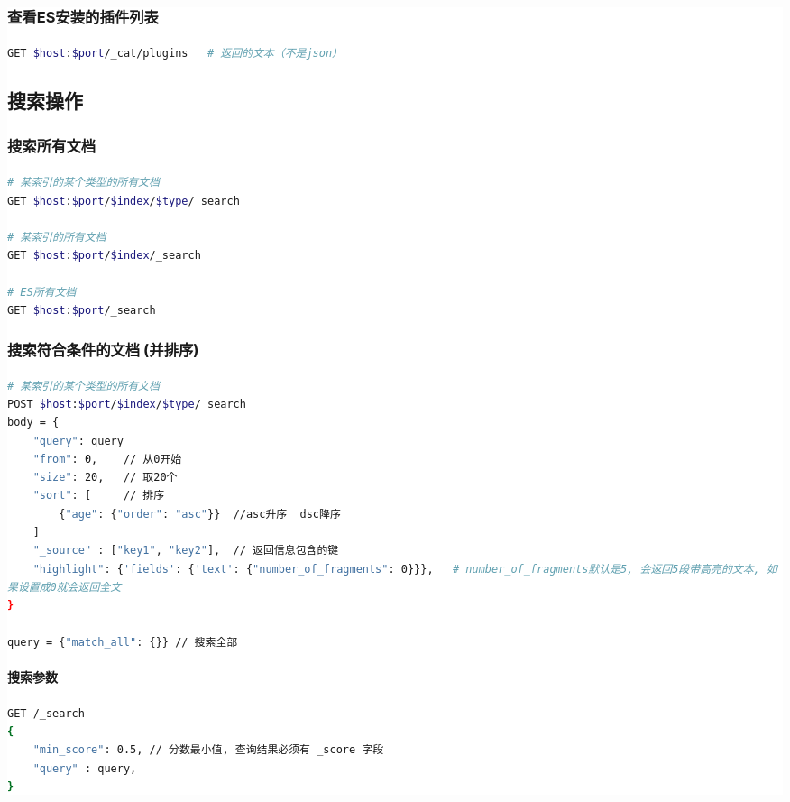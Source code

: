 ### 查看ES安装的插件列表

```bash
GET $host:$port/_cat/plugins   # 返回的文本（不是json）
```

## 搜索操作

### 搜索所有文档

```bash
# 某索引的某个类型的所有文档
GET $host:$port/$index/$type/_search

# 某索引的所有文档
GET $host:$port/$index/_search

# ES所有文档
GET $host:$port/_search
```

### 搜索符合条件的文档 (并排序)

```bash
# 某索引的某个类型的所有文档
POST $host:$port/$index/$type/_search
body = {
	"query": query
	"from": 0,    // 从0开始
    "size": 20,   // 取20个
    "sort": [     // 排序
    	{"age": {"order": "asc"}}  //asc升序  dsc降序
    ]
    "_source" : ["key1", "key2"],  // 返回信息包含的键
    "highlight": {'fields': {'text': {"number_of_fragments": 0}}},   # number_of_fragments默认是5, 会返回5段带高亮的文本, 如果设置成0就会返回全文
}

query = {"match_all": {}} // 搜索全部
```

#### 搜索参数

```bash
GET /_search
{
    "min_score": 0.5, // 分数最小值, 查询结果必须有 _score 字段
    "query" : query,
}
```



